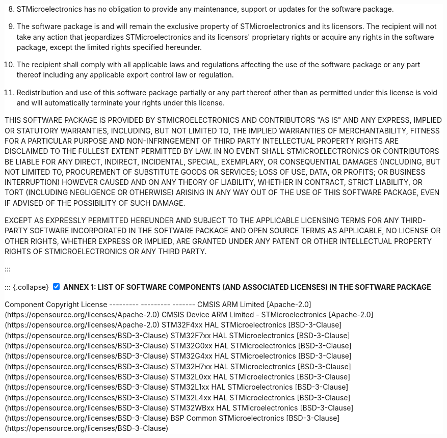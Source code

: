 8. STMicroelectronics has no obligation to provide any maintenance, support or updates for the software package.

9. The software package is and will remain the exclusive property of STMicroelectronics and its licensors. The recipient will
not take any action that jeopardizes STMicroelectronics and its licensors' proprietary rights or acquire any rights in the
software package, except the limited rights specified hereunder.

10. The recipient shall comply with all applicable laws and regulations affecting the use of the software package or any part
thereof including any applicable export control law or regulation.

11. Redistribution and use of this software package partially or any part thereof other than as permitted under this license is
void and will automatically terminate your rights under this license.

THIS SOFTWARE PACKAGE IS PROVIDED BY STMICROELECTRONICS AND CONTRIBUTORS "AS IS" AND ANY
EXPRESS, IMPLIED OR STATUTORY WARRANTIES, INCLUDING, BUT NOT LIMITED TO, THE IMPLIED WARRANTIES OF
MERCHANTABILITY, FITNESS FOR A PARTICULAR PURPOSE AND NON-INFRINGEMENT OF THIRD PARTY
INTELLECTUAL PROPERTY RIGHTS ARE DISCLAIMED TO THE FULLEST EXTENT PERMITTED BY LAW. IN NO EVENT
SHALL STMICROELECTRONICS OR CONTRIBUTORS BE LIABLE FOR ANY DIRECT, INDIRECT, INCIDENTAL, SPECIAL,
EXEMPLARY, OR CONSEQUENTIAL DAMAGES (INCLUDING, BUT NOT LIMITED TO, PROCUREMENT OF SUBSTITUTE
GOODS OR SERVICES; LOSS OF USE, DATA, OR PROFITS; OR BUSINESS INTERRUPTION) HOWEVER CAUSED AND
ON ANY THEORY OF LIABILITY, WHETHER IN CONTRACT, STRICT LIABILITY, OR TORT (INCLUDING NEGLIGENCE OR
OTHERWISE) ARISING IN ANY WAY OUT OF THE USE OF THIS SOFTWARE PACKAGE, EVEN IF ADVISED OF THE
POSSIBILITY OF SUCH DAMAGE.

EXCEPT AS EXPRESSLY PERMITTED HEREUNDER AND SUBJECT TO THE APPLICABLE LICENSING TERMS FOR ANY
THIRD-PARTY SOFTWARE INCORPORATED IN THE SOFTWARE PACKAGE AND OPEN SOURCE TERMS AS
APPLICABLE, NO LICENSE OR OTHER RIGHTS, WHETHER EXPRESS OR IMPLIED, ARE GRANTED UNDER ANY
PATENT OR OTHER INTELLECTUAL PROPERTY RIGHTS OF STMICROELECTRONICS OR ANY THIRD PARTY.

</div>
:::

::: {.collapse}
<input type="checkbox" id="collapse-section2" checked aria-hidden="true">
<label for="collapse-section2" aria-hidden="true">__ANNEX 1: LIST OF SOFTWARE COMPONENTS (AND ASSOCIATED LICENSES) IN THE SOFTWARE PACKAGE__</label>
<div>
Component                       Copyright                                               License
---------                       ---------                                               -------
CMSIS                           ARM Limited                                             [Apache-2.0](https://opensource.org/licenses/Apache-2.0)
CMSIS Device                    ARM Limited - STMicroelectronics                        [Apache-2.0](https://opensource.org/licenses/Apache-2.0)
STM32F4xx HAL                   STMicroelectronics                                      [BSD-3-Clause](https://opensource.org/licenses/BSD-3-Clause)
STM32F7xx HAL                   STMicroelectronics                                      [BSD-3-Clause](https://opensource.org/licenses/BSD-3-Clause)
STM32G0xx HAL                   STMicroelectronics                                      [BSD-3-Clause](https://opensource.org/licenses/BSD-3-Clause)
STM32G4xx HAL                   STMicroelectronics                                      [BSD-3-Clause](https://opensource.org/licenses/BSD-3-Clause)
STM32H7xx HAL                   STMicroelectronics                                      [BSD-3-Clause](https://opensource.org/licenses/BSD-3-Clause)
STM32L0xx HAL                   STMicroelectronics                                      [BSD-3-Clause](https://opensource.org/licenses/BSD-3-Clause)
STM32L1xx HAL                   STMicroelectronics                                      [BSD-3-Clause](https://opensource.org/licenses/BSD-3-Clause)
STM32L4xx HAL                   STMicroelectronics                                      [BSD-3-Clause](https://opensource.org/licenses/BSD-3-Clause)
STM32WBxx HAL                   STMicroelectronics                                      [BSD-3-Clause](https://opensource.org/licenses/BSD-3-Clause)
BSP Common                      STMicroelectronics                                      [BSD-3-Clause](https://opensource.org/licenses/BSD-3-Clause)